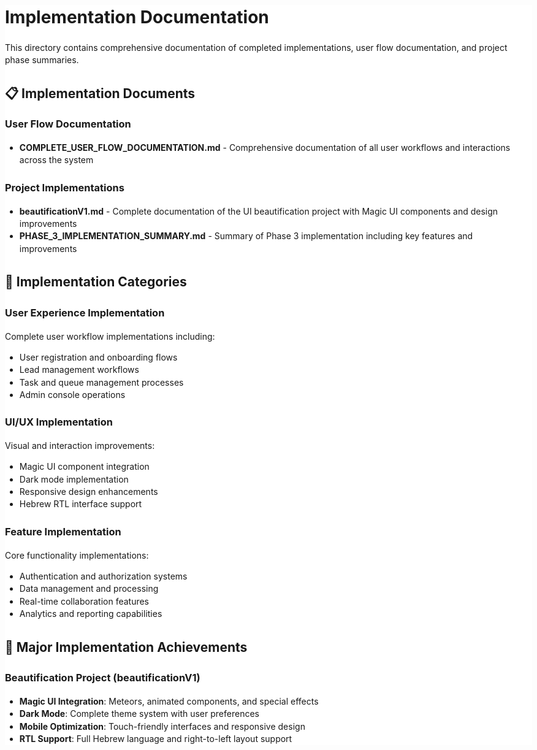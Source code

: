 # Implementation Documentation

This directory contains comprehensive documentation of completed implementations, user flow documentation, and project phase summaries.

## 📋 Implementation Documents

### User Flow Documentation
- **COMPLETE_USER_FLOW_DOCUMENTATION.md** - Comprehensive documentation of all user workflows and interactions across the system

### Project Implementations
- **beautificationV1.md** - Complete documentation of the UI beautification project with Magic UI components and design improvements
- **PHASE_3_IMPLEMENTATION_SUMMARY.md** - Summary of Phase 3 implementation including key features and improvements

## 🎯 Implementation Categories

### User Experience Implementation
Complete user workflow implementations including:
- User registration and onboarding flows
- Lead management workflows
- Task and queue management processes
- Admin console operations

### UI/UX Implementation
Visual and interaction improvements:
- Magic UI component integration
- Dark mode implementation
- Responsive design enhancements
- Hebrew RTL interface support

### Feature Implementation
Core functionality implementations:
- Authentication and authorization systems
- Data management and processing
- Real-time collaboration features
- Analytics and reporting capabilities

## 🚀 Major Implementation Achievements

### Beautification Project (beautificationV1)
- **Magic UI Integration**: Meteors, animated components, and special effects
- **Dark Mode**: Complete theme system with user preferences
- **Mobile Optimization**: Touch-friendly interfaces and responsive design
- **RTL Support**: Full Hebrew language and right-to-left layout support
